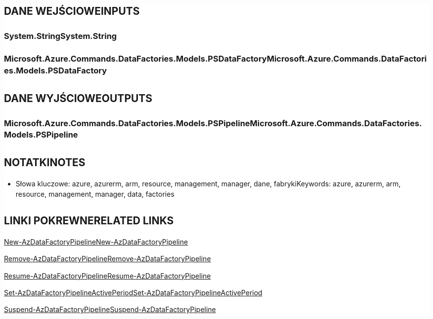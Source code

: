 ## <span data-ttu-id="80428-147">DANE WEJŚCIOWE</span><span class="sxs-lookup"><span data-stu-id="80428-147">INPUTS</span></span>

### <span data-ttu-id="80428-148">System.String</span><span class="sxs-lookup"><span data-stu-id="80428-148">System.String</span></span>

### <span data-ttu-id="80428-149">Microsoft.Azure.Commands.DataFactories.Models.PSDataFactory</span><span class="sxs-lookup"><span data-stu-id="80428-149">Microsoft.Azure.Commands.DataFactories.Models.PSDataFactory</span></span>

## <span data-ttu-id="80428-150">DANE WYJŚCIOWE</span><span class="sxs-lookup"><span data-stu-id="80428-150">OUTPUTS</span></span>

### <span data-ttu-id="80428-151">Microsoft.Azure.Commands.DataFactories.Models.PSPipeline</span><span class="sxs-lookup"><span data-stu-id="80428-151">Microsoft.Azure.Commands.DataFactories.Models.PSPipeline</span></span>

## <span data-ttu-id="80428-152">NOTATKI</span><span class="sxs-lookup"><span data-stu-id="80428-152">NOTES</span></span>
* <span data-ttu-id="80428-153">Słowa kluczowe: azure, azurerm, arm, resource, management, manager, dane, fabryki</span><span class="sxs-lookup"><span data-stu-id="80428-153">Keywords: azure, azurerm, arm, resource, management, manager, data, factories</span></span>

## <span data-ttu-id="80428-154">LINKI POKREWNE</span><span class="sxs-lookup"><span data-stu-id="80428-154">RELATED LINKS</span></span>

[<span data-ttu-id="80428-155">New-AzDataFactoryPipeline</span><span class="sxs-lookup"><span data-stu-id="80428-155">New-AzDataFactoryPipeline</span></span>](./New-AzDataFactoryPipeline.md)

[<span data-ttu-id="80428-156">Remove-AzDataFactoryPipeline</span><span class="sxs-lookup"><span data-stu-id="80428-156">Remove-AzDataFactoryPipeline</span></span>](./Remove-AzDataFactoryPipeline.md)

[<span data-ttu-id="80428-157">Resume-AzDataFactoryPipeline</span><span class="sxs-lookup"><span data-stu-id="80428-157">Resume-AzDataFactoryPipeline</span></span>](./Resume-AzDataFactoryPipeline.md)

[<span data-ttu-id="80428-158">Set-AzDataFactoryPipelineActivePeriod</span><span class="sxs-lookup"><span data-stu-id="80428-158">Set-AzDataFactoryPipelineActivePeriod</span></span>](./Set-AzDataFactoryPipelineActivePeriod.md)

[<span data-ttu-id="80428-159">Suspend-AzDataFactoryPipeline</span><span class="sxs-lookup"><span data-stu-id="80428-159">Suspend-AzDataFactoryPipeline</span></span>](./Suspend-AzDataFactoryPipeline.md)


